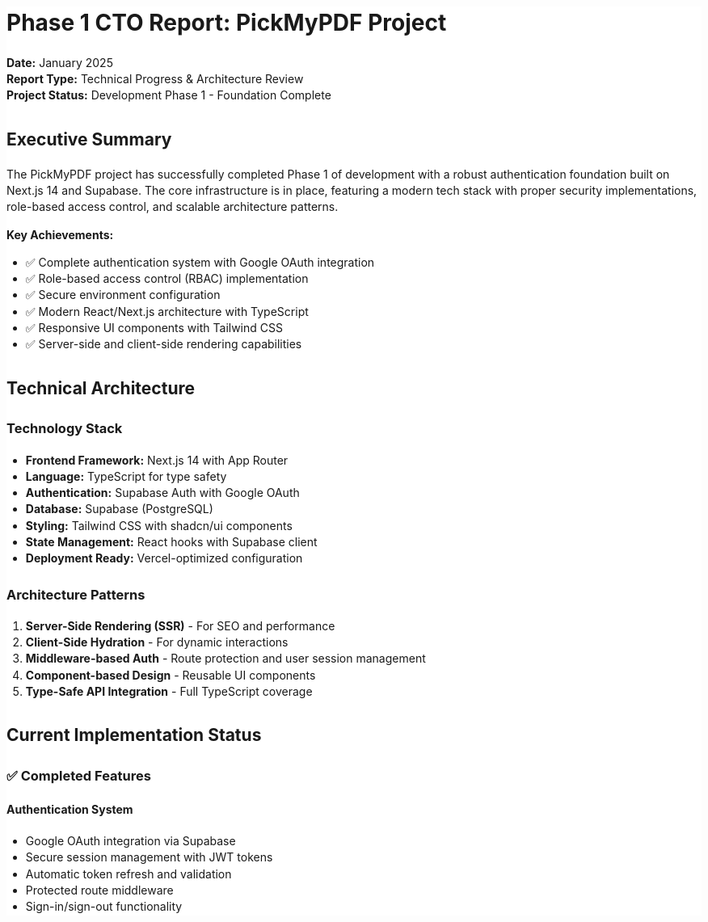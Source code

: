 # Phase 1 CTO Report: PickMyPDF Project
**Date:** January 2025  
**Report Type:** Technical Progress & Architecture Review  
**Project Status:** Development Phase 1 - Foundation Complete  

## Executive Summary

The PickMyPDF project has successfully completed Phase 1 of development with a robust authentication foundation built on Next.js 14 and Supabase. The core infrastructure is in place, featuring a modern tech stack with proper security implementations, role-based access control, and scalable architecture patterns.

**Key Achievements:**
- ✅ Complete authentication system with Google OAuth integration
- ✅ Role-based access control (RBAC) implementation
- ✅ Secure environment configuration
- ✅ Modern React/Next.js architecture with TypeScript
- ✅ Responsive UI components with Tailwind CSS
- ✅ Server-side and client-side rendering capabilities

## Technical Architecture

### Technology Stack
- **Frontend Framework:** Next.js 14 with App Router
- **Language:** TypeScript for type safety
- **Authentication:** Supabase Auth with Google OAuth
- **Database:** Supabase (PostgreSQL)
- **Styling:** Tailwind CSS with shadcn/ui components
- **State Management:** React hooks with Supabase client
- **Deployment Ready:** Vercel-optimized configuration

### Architecture Patterns
1. **Server-Side Rendering (SSR)** - For SEO and performance
2. **Client-Side Hydration** - For dynamic interactions
3. **Middleware-based Auth** - Route protection and user session management
4. **Component-based Design** - Reusable UI components
5. **Type-Safe API Integration** - Full TypeScript coverage

## Current Implementation Status

### ✅ Completed Features

#### Authentication System
- Google OAuth integration via Supabase
- Secure session management with JWT tokens
- Automatic token refresh and validation
- Protected route middleware
- Sign-in/sign-out functionality
